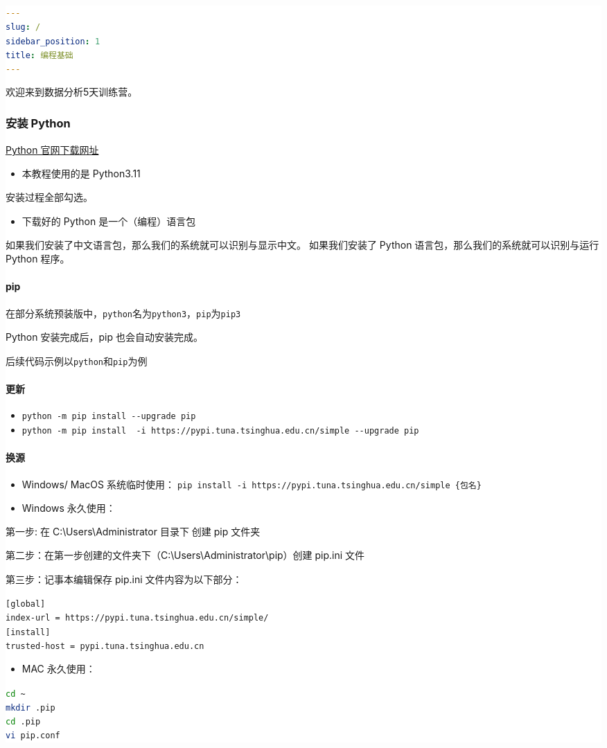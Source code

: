 ```yaml
---
slug: /
sidebar_position: 1
title: 编程基础
---
```


欢迎来到数据分析5天训练营。



### 安装 Python

[Python 官网下载网址](https://www.python.org/downloads/)

- 本教程使用的是 Python3.11

安装过程全部勾选。

- 下载好的 Python 是一个（编程）语言包

如果我们安装了中文语言包，那么我们的系统就可以识别与显示中文。
如果我们安装了 Python 语言包，那么我们的系统就可以识别与运行 Python 程序。

#### pip

在部分系统预装版中，`python`名为`python3`，`pip`为`pip3`

Python 安装完成后，pip 也会自动安装完成。

后续代码示例以`python`和`pip`为例

#### 更新

- `python -m pip install --upgrade pip`
- `python -m pip install  -i https://pypi.tuna.tsinghua.edu.cn/simple --upgrade pip`

#### 换源

- Windows/ MacOS 系统临时使用： `pip install -i https://pypi.tuna.tsinghua.edu.cn/simple {包名}`

- Windows 永久使用：

第一步: 在 C:\Users\Administrator 目录下 创建 pip 文件夹

第二步：在第一步创建的文件夹下（C:\Users\Administrator\pip）创建 pip.ini 文件

第三步：记事本编辑保存 pip.ini 文件内容为以下部分：

```bash showLineNumbers
[global]
index-url = https://pypi.tuna.tsinghua.edu.cn/simple/
[install]
trusted-host = pypi.tuna.tsinghua.edu.cn
```

- MAC 永久使用：

```bash showLineNumbers
cd ~
mkdir .pip
cd .pip
vi pip.conf
```
